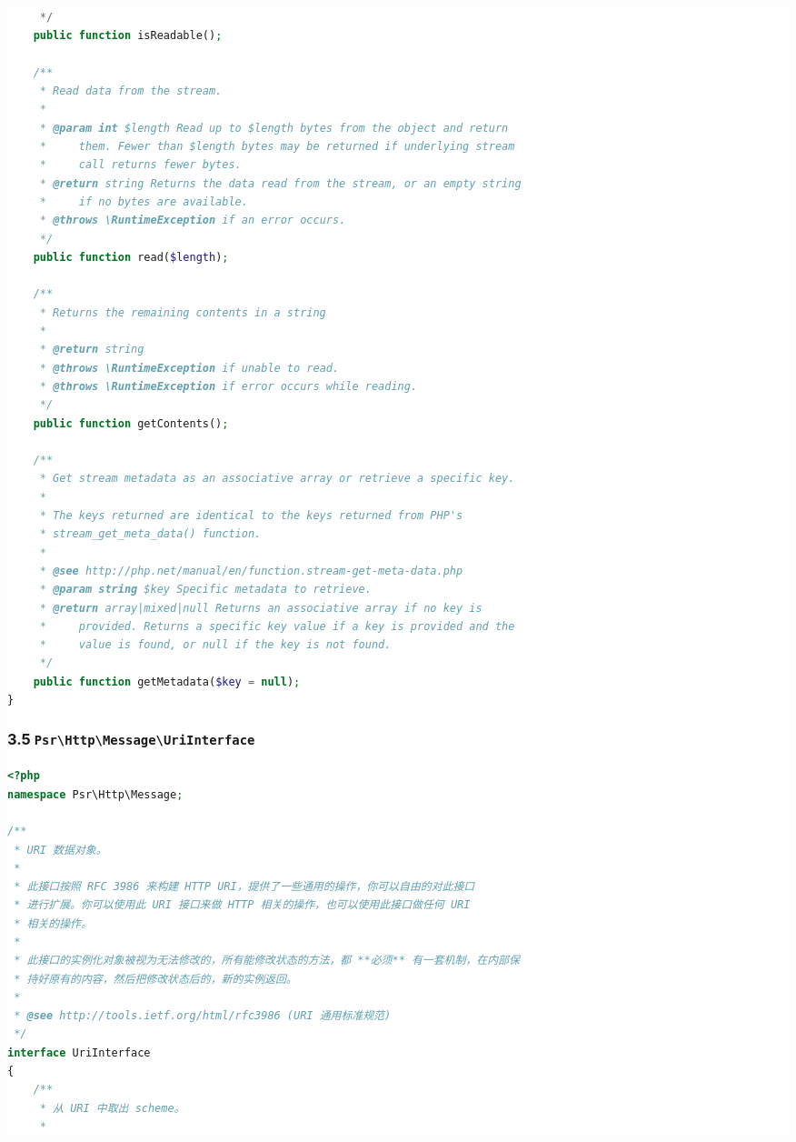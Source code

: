 ```php
     */
    public function isReadable();

    /**
     * Read data from the stream.
     *
     * @param int $length Read up to $length bytes from the object and return
     *     them. Fewer than $length bytes may be returned if underlying stream
     *     call returns fewer bytes.
     * @return string Returns the data read from the stream, or an empty string
     *     if no bytes are available.
     * @throws \RuntimeException if an error occurs.
     */
    public function read($length);

    /**
     * Returns the remaining contents in a string
     *
     * @return string
     * @throws \RuntimeException if unable to read.
     * @throws \RuntimeException if error occurs while reading.
     */
    public function getContents();

    /**
     * Get stream metadata as an associative array or retrieve a specific key.
     *
     * The keys returned are identical to the keys returned from PHP's
     * stream_get_meta_data() function.
     *
     * @see http://php.net/manual/en/function.stream-get-meta-data.php
     * @param string $key Specific metadata to retrieve.
     * @return array|mixed|null Returns an associative array if no key is
     *     provided. Returns a specific key value if a key is provided and the
     *     value is found, or null if the key is not found.
     */
    public function getMetadata($key = null);
}
```

### 3.5 `Psr\Http\Message\UriInterface`

```php
<?php
namespace Psr\Http\Message;

/**
 * URI 数据对象。
 *
 * 此接口按照 RFC 3986 来构建 HTTP URI，提供了一些通用的操作，你可以自由的对此接口
 * 进行扩展。你可以使用此 URI 接口来做 HTTP 相关的操作，也可以使用此接口做任何 URI 
 * 相关的操作。
 *
 * 此接口的实例化对象被视为无法修改的，所有能修改状态的方法，都 **必须** 有一套机制，在内部保
 * 持好原有的内容，然后把修改状态后的，新的实例返回。
 *
 * @see http://tools.ietf.org/html/rfc3986 (URI 通用标准规范)
 */
interface UriInterface
{
    /**
     * 从 URI 中取出 scheme。
     *
```
